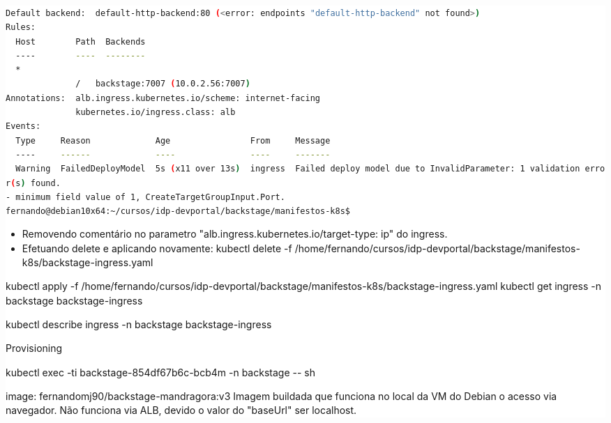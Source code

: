 ~~~~bash
Default backend:  default-http-backend:80 (<error: endpoints "default-http-backend" not found>)
Rules:
  Host        Path  Backends
  ----        ----  --------
  *
              /   backstage:7007 (10.0.2.56:7007)
Annotations:  alb.ingress.kubernetes.io/scheme: internet-facing
              kubernetes.io/ingress.class: alb
Events:
  Type     Reason             Age                From     Message
  ----     ------             ----               ----     -------
  Warning  FailedDeployModel  5s (x11 over 13s)  ingress  Failed deploy model due to InvalidParameter: 1 validation error(s) found.
- minimum field value of 1, CreateTargetGroupInput.Port.
fernando@debian10x64:~/cursos/idp-devportal/backstage/manifestos-k8s$

~~~~


- Removendo comentário no parametro "alb.ingress.kubernetes.io/target-type: ip" do ingress.
- Efetuando delete e aplicando novamente:
kubectl delete -f /home/fernando/cursos/idp-devportal/backstage/manifestos-k8s/backstage-ingress.yaml

kubectl apply -f /home/fernando/cursos/idp-devportal/backstage/manifestos-k8s/backstage-ingress.yaml
kubectl get ingress -n backstage backstage-ingress

kubectl describe ingress -n backstage backstage-ingress


Provisioning

kubectl exec -ti backstage-854df67b6c-bcb4m -n backstage -- sh


image: fernandomj90/backstage-mandragora:v3	
Imagem buildada que funciona no local da VM do Debian o acesso via navegador. Não funciona via ALB, devido o valor do "baseUrl" ser localhost.







# ####################################################################################################################################################
# ####################################################################################################################################################
# ####################################################################################################################################################
# ####################################################################################################################################################
# ####################################################################################################################################################